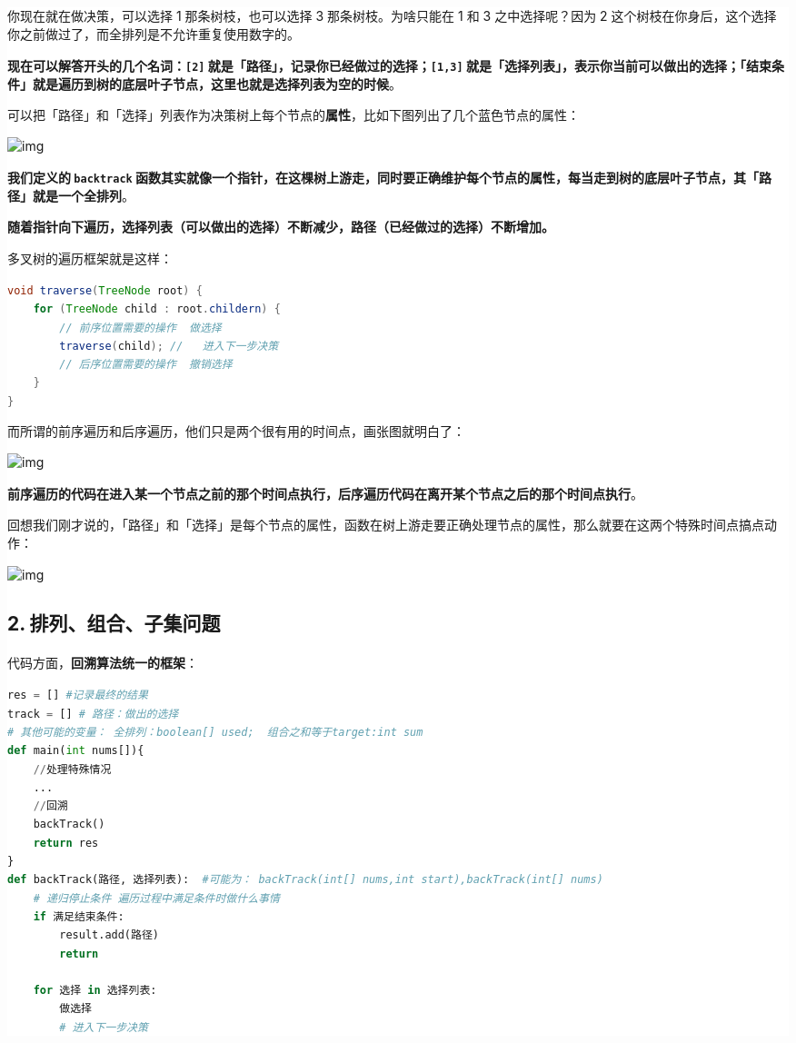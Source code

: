 你现在就在做决策，可以选择 1 那条树枝，也可以选择 3 那条树枝。为啥只能在 1 和 3 之中选择呢？因为 2 这个树枝在你身后，这个选择你之前做过了，而全排列是不允许重复使用数字的。

**现在可以解答开头的几个名词：`[2]` 就是「路径」，记录你已经做过的选择；`[1,3]` 就是「选择列表」，表示你当前可以做出的选择；「结束条件」就是遍历到树的底层叶子节点，这里也就是选择列表为空的时候**。



可以把「路径」和「选择」列表作为决策树上每个节点的**属性**，比如下图列出了几个蓝色节点的属性：

![img](https://labuladong.github.io/algo/images/backtracking/3.jpg)

**我们定义的 `backtrack` 函数其实就像一个指针，在这棵树上游走，同时要正确维护每个节点的属性，每当走到树的底层叶子节点，其「路径」就是一个全排列**。

**随着指针向下遍历，选择列表（可以做出的选择）不断减少，路径（已经做过的选择）不断增加。**



多叉树的遍历框架就是这样：

```java
void traverse(TreeNode root) {
    for (TreeNode child : root.childern) {
        // 前序位置需要的操作  做选择
        traverse(child); //   进入下一步决策
        // 后序位置需要的操作  撤销选择
    }
}
```

而所谓的前序遍历和后序遍历，他们只是两个很有用的时间点，画张图就明白了：

![img](https://labuladong.github.io/algo/images/backtracking/4.jpg)

**前序遍历的代码在进入某一个节点之前的那个时间点执行，后序遍历代码在离开某个节点之后的那个时间点执行**。

回想我们刚才说的，「路径」和「选择」是每个节点的属性，函数在树上游走要正确处理节点的属性，那么就要在这两个特殊时间点搞点动作：

![img](https://labuladong.github.io/algo/images/backtracking/5.jpg)





### 





## 2. 排列、组合、子集问题



代码方面，**回溯算法统一的框架**：

```python
res = [] #记录最终的结果
track = [] # 路径：做出的选择
# 其他可能的变量： 全排列：boolean[] used;  组合之和等于target:int sum
def main(int nums[]){
    //处理特殊情况
    ...
    //回溯
    backTrack()
    return res
}
def backTrack(路径, 选择列表):  #可能为： backTrack(int[] nums,int start),backTrack(int[] nums)
    # 递归停止条件 遍历过程中满足条件时做什么事情
    if 满足结束条件:
        result.add(路径)
        return
    
    for 选择 in 选择列表:
        做选择
        # 进入下一步决策
```